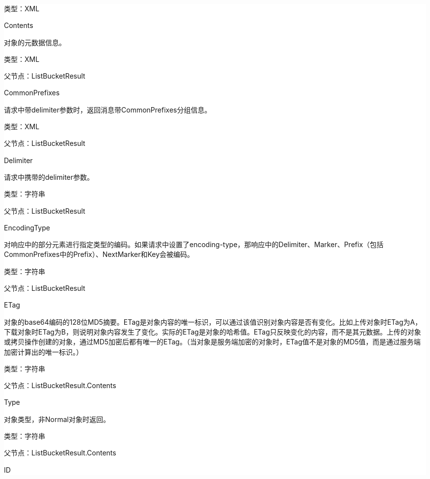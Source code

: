 <p id="p44092021"><a name="p44092021"></a><a name="p44092021"></a>类型：XML</p>
</td>
</tr>
<tr id="row61283877"><td class="cellrowborder" valign="top" width="35.27%" headers="mcps1.2.3.1.1 "><p id="p65046979"><a name="p65046979"></a><a name="p65046979"></a>Contents</p>
</td>
<td class="cellrowborder" valign="top" width="64.73%" headers="mcps1.2.3.1.2 "><p id="p34313913"><a name="p34313913"></a><a name="p34313913"></a>对象的元数据信息。</p>
<p id="p40389765"><a name="p40389765"></a><a name="p40389765"></a>类型：XML</p>
<p id="p27963568"><a name="p27963568"></a><a name="p27963568"></a>父节点：ListBucketResult</p>
</td>
</tr>
<tr id="row50345523"><td class="cellrowborder" valign="top" width="35.27%" headers="mcps1.2.3.1.1 "><p id="p51455566"><a name="p51455566"></a><a name="p51455566"></a>CommonPrefixes</p>
</td>
<td class="cellrowborder" valign="top" width="64.73%" headers="mcps1.2.3.1.2 "><p id="p7151293"><a name="p7151293"></a><a name="p7151293"></a>请求中带delimiter参数时，返回消息带CommonPrefixes分组信息。</p>
<p id="p64361640"><a name="p64361640"></a><a name="p64361640"></a>类型：XML</p>
<p id="p42383849"><a name="p42383849"></a><a name="p42383849"></a>父节点：ListBucketResult</p>
</td>
</tr>
<tr id="row45910321"><td class="cellrowborder" valign="top" width="35.27%" headers="mcps1.2.3.1.1 "><p id="p27748482"><a name="p27748482"></a><a name="p27748482"></a>Delimiter</p>
</td>
<td class="cellrowborder" valign="top" width="64.73%" headers="mcps1.2.3.1.2 "><p id="p33034564"><a name="p33034564"></a><a name="p33034564"></a>请求中携带的delimiter参数。</p>
<p id="p28875622"><a name="p28875622"></a><a name="p28875622"></a>类型：字符串</p>
<p id="p58554014"><a name="p58554014"></a><a name="p58554014"></a>父节点：ListBucketResult</p>
</td>
</tr>
<tr id="row21113131181"><td class="cellrowborder" valign="top" width="35.27%" headers="mcps1.2.3.1.1 "><p id="p211201316188"><a name="p211201316188"></a><a name="p211201316188"></a>EncodingType</p>
</td>
<td class="cellrowborder" valign="top" width="64.73%" headers="mcps1.2.3.1.2 "><p id="p7681102512018"><a name="p7681102512018"></a><a name="p7681102512018"></a>对响应中的部分元素进行指定类型的编码。如果请求中设置了encoding-type，那响应中的Delimiter、Marker、Prefix（包括CommonPrefixes中的Prefix）、NextMarker和Key会被编码。</p>
<p id="p514733052013"><a name="p514733052013"></a><a name="p514733052013"></a>类型：字符串</p>
<p id="p1411231341815"><a name="p1411231341815"></a><a name="p1411231341815"></a>父节点：ListBucketResult</p>
</td>
</tr>
<tr id="row4028061"><td class="cellrowborder" valign="top" width="35.27%" headers="mcps1.2.3.1.1 "><p id="p57837514"><a name="p57837514"></a><a name="p57837514"></a>ETag</p>
</td>
<td class="cellrowborder" valign="top" width="64.73%" headers="mcps1.2.3.1.2 "><p id="p54327039"><a name="p54327039"></a><a name="p54327039"></a>对象的base64编码的128位MD5摘要。ETag是对象内容的唯一标识，可以通过该值识别对象内容是否有变化。比如上传对象时ETag为A，下载对象时ETag为B，则说明对象内容发生了变化。实际的ETag是对象的哈希值。ETag只反映变化的内容，而不是其元数据。上传的对象或拷贝操作创建的对象，通过MD5加密后都有唯一的ETag。（当对象是服务端加密的对象时，ETag值不是对象的MD5值，而是通过服务端加密计算出的唯一标识。）</p>
<p id="p19181309"><a name="p19181309"></a><a name="p19181309"></a>类型：字符串</p>
<p id="p38414053"><a name="p38414053"></a><a name="p38414053"></a>父节点：ListBucketResult.Contents</p>
</td>
</tr>
<tr id="row13854468401"><td class="cellrowborder" valign="top" width="35.27%" headers="mcps1.2.3.1.1 "><p id="p1085411613409"><a name="p1085411613409"></a><a name="p1085411613409"></a>Type</p>
</td>
<td class="cellrowborder" valign="top" width="64.73%" headers="mcps1.2.3.1.2 "><p id="p1128926124012"><a name="p1128926124012"></a><a name="p1128926124012"></a>对象类型，非Normal对象时返回。</p>
<p id="p13062604013"><a name="p13062604013"></a><a name="p13062604013"></a>类型：字符串</p>
<p id="p6322268407"><a name="p6322268407"></a><a name="p6322268407"></a>父节点：ListBucketResult.Contents</p>
</td>
</tr>
<tr id="row10182162"><td class="cellrowborder" valign="top" width="35.27%" headers="mcps1.2.3.1.1 "><p id="p19448771"><a name="p19448771"></a><a name="p19448771"></a>ID</p>